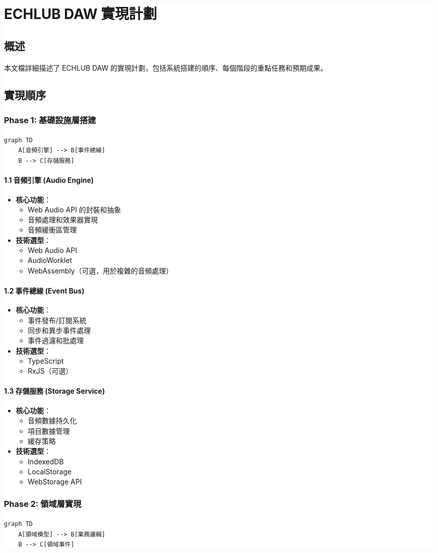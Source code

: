 # ECHLUB DAW 實現計劃

## 概述

本文檔詳細描述了 ECHLUB DAW 的實現計劃，包括系統搭建的順序、每個階段的重點任務和預期成果。

## 實現順序

### Phase 1: 基礎設施層搭建

```mermaid
graph TD
    A[音頻引擎] --> B[事件總線]
    B --> C[存儲服務]
```

#### 1.1 音頻引擎 (Audio Engine)

- **核心功能**：
  - Web Audio API 的封裝和抽象
  - 音頻處理和效果器實現
  - 音頻緩衝區管理
- **技術選型**：
  - Web Audio API
  - AudioWorklet
  - WebAssembly（可選，用於複雜的音頻處理）

#### 1.2 事件總線 (Event Bus)

- **核心功能**：
  - 事件發布/訂閱系統
  - 同步和異步事件處理
  - 事件過濾和批處理
- **技術選型**：
  - TypeScript
  - RxJS（可選）

#### 1.3 存儲服務 (Storage Service)

- **核心功能**：
  - 音頻數據持久化
  - 項目數據管理
  - 緩存策略
- **技術選型**：
  - IndexedDB
  - LocalStorage
  - WebStorage API

### Phase 2: 領域層實現

```mermaid
graph TD
    A[領域模型] --> B[業務邏輯]
    B --> C[領域事件]
```
